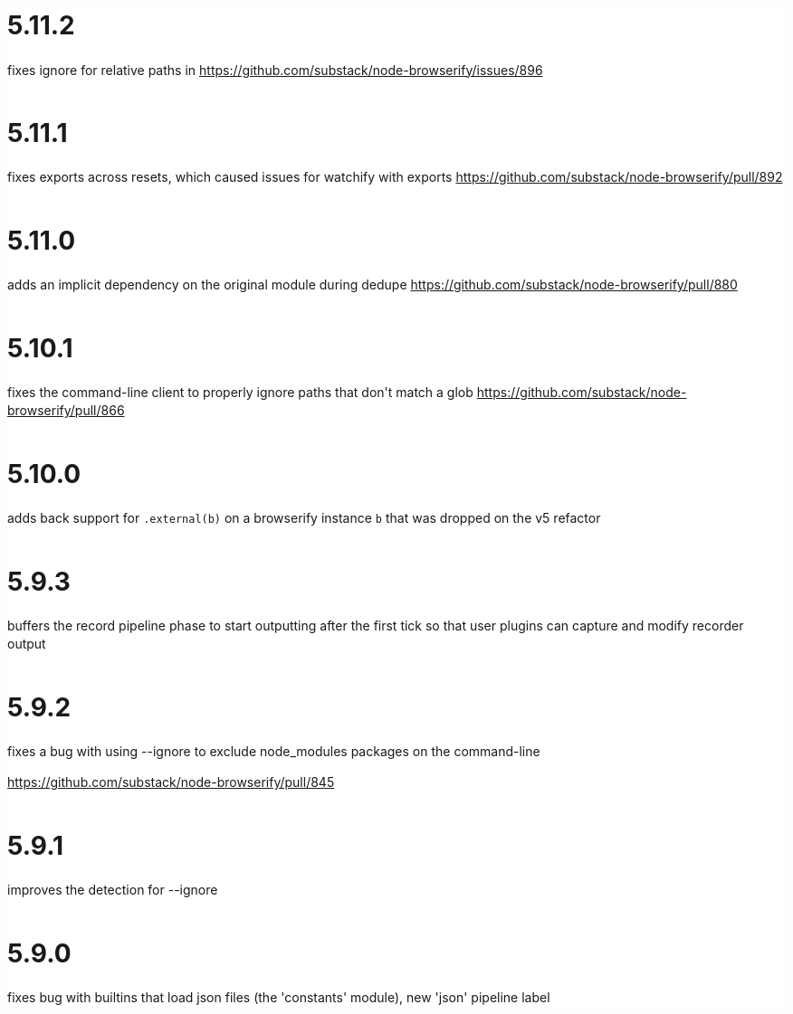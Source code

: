 # 5.11.2

fixes ignore for relative paths
in https://github.com/substack/node-browserify/issues/896

# 5.11.1

fixes exports across resets, which caused issues for watchify with exports
https://github.com/substack/node-browserify/pull/892

# 5.11.0

adds an implicit dependency on the original module during dedupe
https://github.com/substack/node-browserify/pull/880

# 5.10.1

fixes the command-line client to properly ignore paths that don't match a glob
https://github.com/substack/node-browserify/pull/866

# 5.10.0

adds back support for `.external(b)` on a browserify instance `b`
that was dropped on the v5 refactor

# 5.9.3

buffers the record pipeline phase to start outputting after the first tick
so that user plugins can capture and modify recorder output

# 5.9.2

fixes a bug with using --ignore to exclude node_modules packages on the command-line

https://github.com/substack/node-browserify/pull/845

# 5.9.1

improves the detection for --ignore

# 5.9.0

fixes bug with builtins that load json files (the 'constants' module),
new 'json' pipeline label
